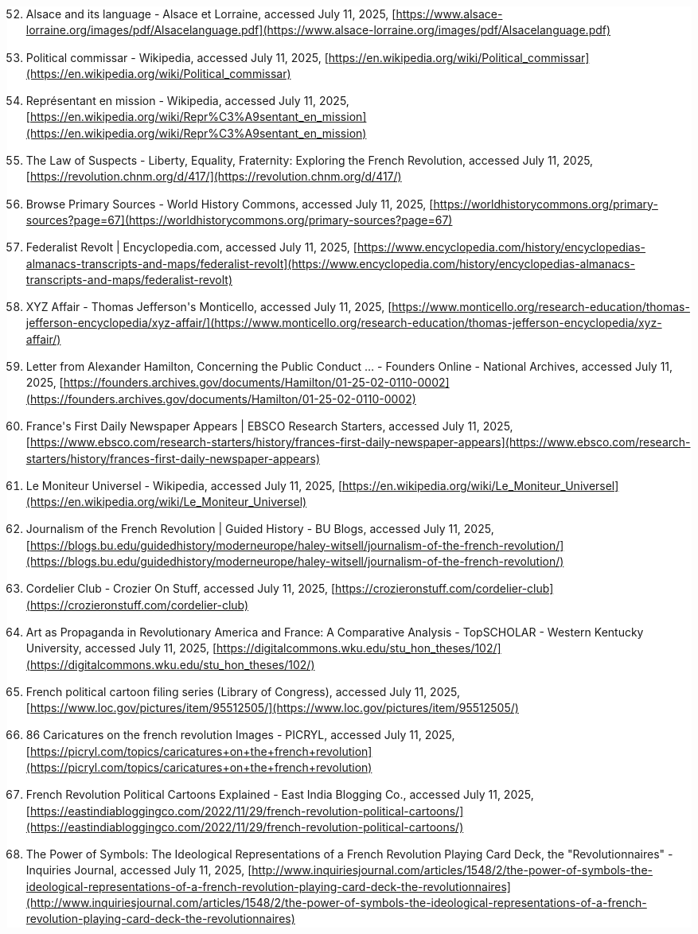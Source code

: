 52. Alsace and its language - Alsace et Lorraine, accessed July 11, 2025, [https://www.alsace-lorraine.org/images/pdf/Alsacelanguage.pdf](https://www.alsace-lorraine.org/images/pdf/Alsacelanguage.pdf)
    
53. Political commissar - Wikipedia, accessed July 11, 2025, [https://en.wikipedia.org/wiki/Political_commissar](https://en.wikipedia.org/wiki/Political_commissar)
    
54. Représentant en mission - Wikipedia, accessed July 11, 2025, [https://en.wikipedia.org/wiki/Repr%C3%A9sentant_en_mission](https://en.wikipedia.org/wiki/Repr%C3%A9sentant_en_mission)
    
55. The Law of Suspects - Liberty, Equality, Fraternity: Exploring the French Revolution, accessed July 11, 2025, [https://revolution.chnm.org/d/417/](https://revolution.chnm.org/d/417/)
    
56. Browse Primary Sources - World History Commons, accessed July 11, 2025, [https://worldhistorycommons.org/primary-sources?page=67](https://worldhistorycommons.org/primary-sources?page=67)
    
57. Federalist Revolt | Encyclopedia.com, accessed July 11, 2025, [https://www.encyclopedia.com/history/encyclopedias-almanacs-transcripts-and-maps/federalist-revolt](https://www.encyclopedia.com/history/encyclopedias-almanacs-transcripts-and-maps/federalist-revolt)
    
58. XYZ Affair - Thomas Jefferson's Monticello, accessed July 11, 2025, [https://www.monticello.org/research-education/thomas-jefferson-encyclopedia/xyz-affair/](https://www.monticello.org/research-education/thomas-jefferson-encyclopedia/xyz-affair/)
    
59. Letter from Alexander Hamilton, Concerning the Public Conduct … - Founders Online - National Archives, accessed July 11, 2025, [https://founders.archives.gov/documents/Hamilton/01-25-02-0110-0002](https://founders.archives.gov/documents/Hamilton/01-25-02-0110-0002)
    
60. France's First Daily Newspaper Appears | EBSCO Research Starters, accessed July 11, 2025, [https://www.ebsco.com/research-starters/history/frances-first-daily-newspaper-appears](https://www.ebsco.com/research-starters/history/frances-first-daily-newspaper-appears)
    
61. Le Moniteur Universel - Wikipedia, accessed July 11, 2025, [https://en.wikipedia.org/wiki/Le_Moniteur_Universel](https://en.wikipedia.org/wiki/Le_Moniteur_Universel)
    
62. Journalism of the French Revolution | Guided History - BU Blogs, accessed July 11, 2025, [https://blogs.bu.edu/guidedhistory/moderneurope/haley-witsell/journalism-of-the-french-revolution/](https://blogs.bu.edu/guidedhistory/moderneurope/haley-witsell/journalism-of-the-french-revolution/)
    
63. Cordelier Club - Crozier On Stuff, accessed July 11, 2025, [https://crozieronstuff.com/cordelier-club](https://crozieronstuff.com/cordelier-club)
    
64. Art as Propaganda in Revolutionary America and France: A Comparative Analysis - TopSCHOLAR - Western Kentucky University, accessed July 11, 2025, [https://digitalcommons.wku.edu/stu_hon_theses/102/](https://digitalcommons.wku.edu/stu_hon_theses/102/)
    
65. French political cartoon filing series (Library of Congress), accessed July 11, 2025, [https://www.loc.gov/pictures/item/95512505/](https://www.loc.gov/pictures/item/95512505/)
    
66. 86 Caricatures on the french revolution Images - PICRYL, accessed July 11, 2025, [https://picryl.com/topics/caricatures+on+the+french+revolution](https://picryl.com/topics/caricatures+on+the+french+revolution)
    
67. French Revolution Political Cartoons Explained - East India Blogging Co., accessed July 11, 2025, [https://eastindiabloggingco.com/2022/11/29/french-revolution-political-cartoons/](https://eastindiabloggingco.com/2022/11/29/french-revolution-political-cartoons/)
    
68. The Power of Symbols: The Ideological Representations of a French Revolution Playing Card Deck, the "Revolutionnaires" - Inquiries Journal, accessed July 11, 2025, [http://www.inquiriesjournal.com/articles/1548/2/the-power-of-symbols-the-ideological-representations-of-a-french-revolution-playing-card-deck-the-revolutionnaires](http://www.inquiriesjournal.com/articles/1548/2/the-power-of-symbols-the-ideological-representations-of-a-french-revolution-playing-card-deck-the-revolutionnaires)
    